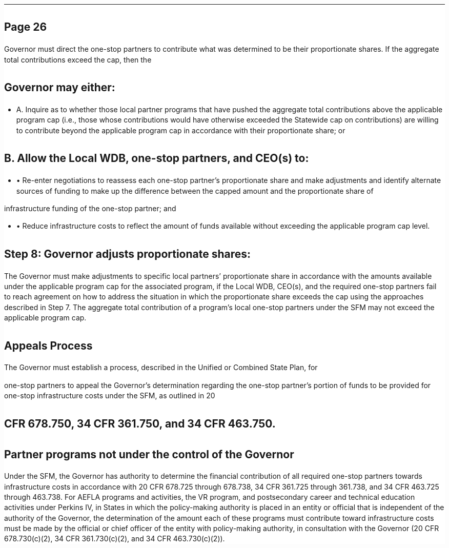 

---
## Page 26







Governor must direct the one-stop partners to contribute what was determined to be their
proportionate shares. If the aggregate total contributions exceed the cap, then the
## Governor may either:

- A. Inquire as to whether those local partner programs that have pushed the aggregate
total contributions above the applicable program cap (i.e., those whose
contributions would have otherwise exceeded the Statewide cap on contributions)
are willing to contribute beyond the applicable program cap in accordance with
their proportionate share; or
## B. Allow the Local WDB, one-stop partners, and CEO(s) to:
- • Re-enter negotiations to reassess each one-stop partner’s proportionate share
and make adjustments and identify alternate sources of funding to make up the
difference between the capped amount and the proportionate share of

infrastructure funding of the one-stop partner; and
- • Reduce infrastructure costs to reflect the amount of funds available without
exceeding the applicable program cap level.

## Step 8: Governor adjusts proportionate shares:
The Governor must make adjustments to specific local partners’ proportionate share in
accordance with the amounts available under the applicable program cap for the
associated program, if the Local WDB, CEO(s), and the required one-stop partners fail to
reach agreement on how to address the situation in which the proportionate share exceeds
the cap using the approaches described in Step 7. The aggregate total contribution of a
program’s local one-stop partners under the SFM may not exceed the applicable program
cap.

## Appeals Process

The Governor must establish a process, described in the Unified or Combined State Plan, for

one-stop partners to appeal the Governor’s determination regarding the one-stop partner’s
portion of funds to be provided for one-stop infrastructure costs under the SFM, as outlined in 20
## CFR 678.750, 34 CFR 361.750, and 34 CFR 463.750.

## Partner programs not under the control of the Governor

Under the SFM, the Governor has authority to determine the financial contribution of all
required one-stop partners towards infrastructure costs in accordance with 20 CFR 678.725
through 678.738, 34 CFR 361.725 through 361.738, and 34 CFR 463.725 through 463.738. For
AEFLA programs and activities, the VR program, and postsecondary career and technical
education activities under Perkins IV, in States in which the policy-making authority is placed in
an entity or official that is independent of the authority of the Governor, the determination of the
amount each of these programs must contribute toward infrastructure costs must be made by the
official or chief officer of the entity with policy-making authority, in consultation with the
Governor (20 CFR 678.730(c)(2), 34 CFR 361.730(c)(2), and 34 CFR 463.730(c)(2)).

